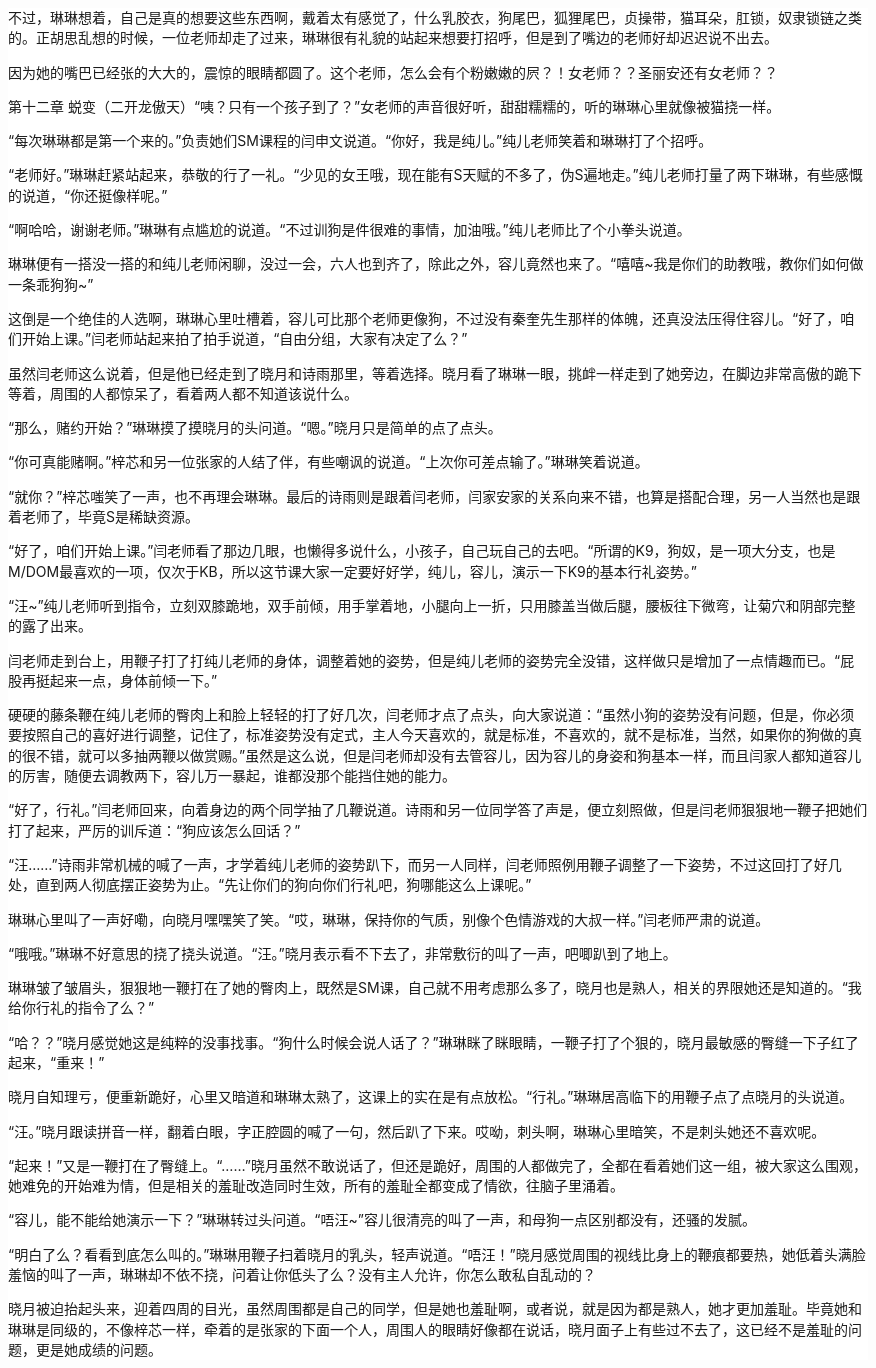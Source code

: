 不过，琳琳想着，自己是真的想要这些东西啊，戴着太有感觉了，什么乳胶衣，狗尾巴，狐狸尾巴，贞操带，猫耳朵，肛锁，奴隶锁链之类的。正胡思乱想的时候，一位老师却走了过来，琳琳很有礼貌的站起来想要打招呼，但是到了嘴边的老师好却迟迟说不出去。

因为她的嘴巴已经张的大大的，震惊的眼睛都圆了。这个老师，怎么会有个粉嫩嫩的屄？！女老师？？圣丽安还有女老师？？

第十二章 蜕变（二开龙傲天）“咦？只有一个孩子到了？”女老师的声音很好听，甜甜糯糯的，听的琳琳心里就像被猫挠一样。

“每次琳琳都是第一个来的。”负责她们SM课程的闫申文说道。“你好，我是纯儿。”纯儿老师笑着和琳琳打了个招呼。

“老师好。”琳琳赶紧站起来，恭敬的行了一礼。“少见的女王哦，现在能有S天赋的不多了，伪S遍地走。”纯儿老师打量了两下琳琳，有些感慨的说道，“你还挺像样呢。”

“啊哈哈，谢谢老师。”琳琳有点尴尬的说道。“不过训狗是件很难的事情，加油哦。”纯儿老师比了个小拳头说道。

琳琳便有一搭没一搭的和纯儿老师闲聊，没过一会，六人也到齐了，除此之外，容儿竟然也来了。“嘻嘻~我是你们的助教哦，教你们如何做一条乖狗狗~”

这倒是一个绝佳的人选啊，琳琳心里吐槽着，容儿可比那个老师更像狗，不过没有秦奎先生那样的体魄，还真没法压得住容儿。“好了，咱们开始上课。”闫老师站起来拍了拍手说道，“自由分组，大家有决定了么？”

虽然闫老师这么说着，但是他已经走到了晓月和诗雨那里，等着选择。晓月看了琳琳一眼，挑衅一样走到了她旁边，在脚边非常高傲的跪下等着，周围的人都惊呆了，看着两人都不知道该说什么。

“那么，赌约开始？”琳琳摸了摸晓月的头问道。“嗯。”晓月只是简单的点了点头。

“你可真能赌啊。”梓芯和另一位张家的人结了伴，有些嘲讽的说道。“上次你可差点输了。”琳琳笑着说道。

“就你？”梓芯嗤笑了一声，也不再理会琳琳。最后的诗雨则是跟着闫老师，闫家安家的关系向来不错，也算是搭配合理，另一人当然也是跟着老师了，毕竟S是稀缺资源。

“好了，咱们开始上课。”闫老师看了那边几眼，也懒得多说什么，小孩子，自己玩自己的去吧。“所谓的K9，狗奴，是一项大分支，也是M/DOM最喜欢的一项，仅次于KB，所以这节课大家一定要好好学，纯儿，容儿，演示一下K9的基本行礼姿势。”

“汪~”纯儿老师听到指令，立刻双膝跪地，双手前倾，用手掌着地，小腿向上一折，只用膝盖当做后腿，腰板往下微弯，让菊穴和阴部完整的露了出来。

闫老师走到台上，用鞭子打了打纯儿老师的身体，调整着她的姿势，但是纯儿老师的姿势完全没错，这样做只是增加了一点情趣而已。“屁股再挺起来一点，身体前倾一下。”

硬硬的藤条鞭在纯儿老师的臀肉上和脸上轻轻的打了好几次，闫老师才点了点头，向大家说道：“虽然小狗的姿势没有问题，但是，你必须要按照自己的喜好进行调整，记住了，标准姿势没有定式，主人今天喜欢的，就是标准，不喜欢的，就不是标准，当然，如果你的狗做的真的很不错，就可以多抽两鞭以做赏赐。”虽然是这么说，但是闫老师却没有去管容儿，因为容儿的身姿和狗基本一样，而且闫家人都知道容儿的厉害，随便去调教两下，容儿万一暴起，谁都没那个能挡住她的能力。

“好了，行礼。”闫老师回来，向着身边的两个同学抽了几鞭说道。诗雨和另一位同学答了声是，便立刻照做，但是闫老师狠狠地一鞭子把她们打了起来，严厉的训斥道：“狗应该怎么回话？”

“汪……”诗雨非常机械的喊了一声，才学着纯儿老师的姿势趴下，而另一人同样，闫老师照例用鞭子调整了一下姿势，不过这回打了好几处，直到两人彻底摆正姿势为止。“先让你们的狗向你们行礼吧，狗哪能这么上课呢。”

琳琳心里叫了一声好嘞，向晓月嘿嘿笑了笑。“哎，琳琳，保持你的气质，别像个色情游戏的大叔一样。”闫老师严肃的说道。

“哦哦。”琳琳不好意思的挠了挠头说道。“汪。”晓月表示看不下去了，非常敷衍的叫了一声，吧唧趴到了地上。

琳琳皱了皱眉头，狠狠地一鞭打在了她的臀肉上，既然是SM课，自己就不用考虑那么多了，晓月也是熟人，相关的界限她还是知道的。“我给你行礼的指令了么？”

“哈？？”晓月感觉她这是纯粹的没事找事。“狗什么时候会说人话了？”琳琳眯了眯眼睛，一鞭子打了个狠的，晓月最敏感的臀缝一下子红了起来，“重来！”

晓月自知理亏，便重新跪好，心里又暗道和琳琳太熟了，这课上的实在是有点放松。“行礼。”琳琳居高临下的用鞭子点了点晓月的头说道。

“汪。”晓月跟读拼音一样，翻着白眼，字正腔圆的喊了一句，然后趴了下来。哎呦，刺头啊，琳琳心里暗笑，不是刺头她还不喜欢呢。

“起来！”又是一鞭打在了臀缝上。“……”晓月虽然不敢说话了，但还是跪好，周围的人都做完了，全都在看着她们这一组，被大家这么围观，她难免的开始难为情，但是相关的羞耻改造同时生效，所有的羞耻全都变成了情欲，往脑子里涌着。

“容儿，能不能给她演示一下？”琳琳转过头问道。“唔汪~”容儿很清亮的叫了一声，和母狗一点区别都没有，还骚的发腻。

“明白了么？看看到底怎么叫的。”琳琳用鞭子扫着晓月的乳头，轻声说道。“唔汪！”晓月感觉周围的视线比身上的鞭痕都要热，她低着头满脸羞恼的叫了一声，琳琳却不依不挠，问着让你低头了么？没有主人允许，你怎么敢私自乱动的？

晓月被迫抬起头来，迎着四周的目光，虽然周围都是自己的同学，但是她也羞耻啊，或者说，就是因为都是熟人，她才更加羞耻。毕竟她和琳琳是同级的，不像梓芯一样，牵着的是张家的下面一个人，周围人的眼睛好像都在说话，晓月面子上有些过不去了，这已经不是羞耻的问题，更是她成绩的问题。
